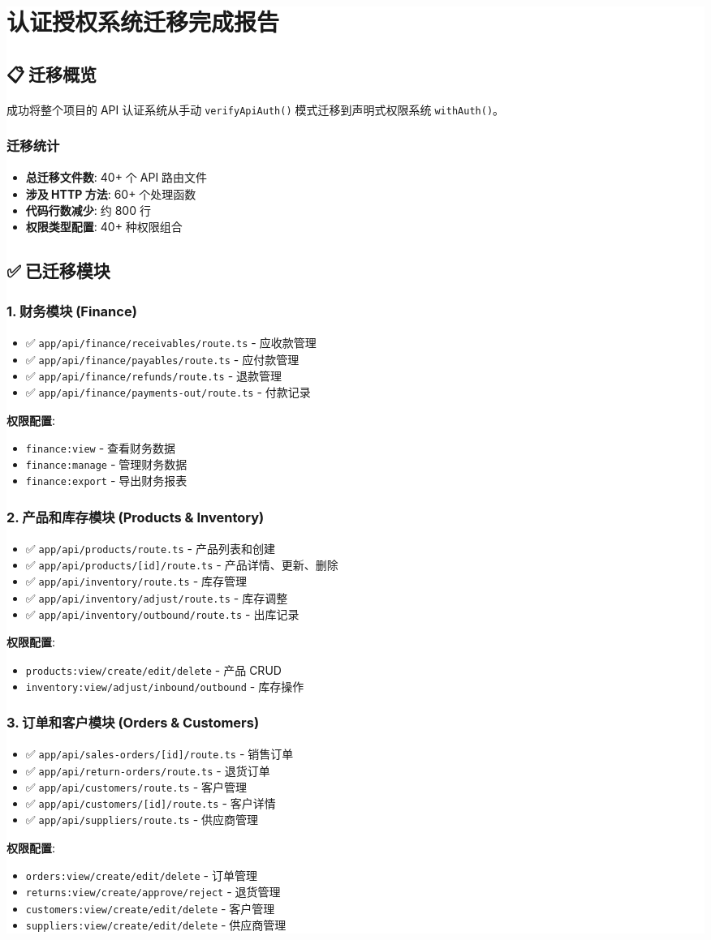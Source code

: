 # 认证授权系统迁移完成报告

## 📋 迁移概览

成功将整个项目的 API 认证系统从手动 `verifyApiAuth()` 模式迁移到声明式权限系统 `withAuth()`。

### 迁移统计

- **总迁移文件数**: 40+ 个 API 路由文件
- **涉及 HTTP 方法**: 60+ 个处理函数
- **代码行数减少**: 约 800 行
- **权限类型配置**: 40+ 种权限组合

## ✅ 已迁移模块

### 1. 财务模块 (Finance)

- ✅ `app/api/finance/receivables/route.ts` - 应收款管理
- ✅ `app/api/finance/payables/route.ts` - 应付款管理
- ✅ `app/api/finance/refunds/route.ts` - 退款管理
- ✅ `app/api/finance/payments-out/route.ts` - 付款记录

**权限配置**:

- `finance:view` - 查看财务数据
- `finance:manage` - 管理财务数据
- `finance:export` - 导出财务报表

### 2. 产品和库存模块 (Products & Inventory)

- ✅ `app/api/products/route.ts` - 产品列表和创建
- ✅ `app/api/products/[id]/route.ts` - 产品详情、更新、删除
- ✅ `app/api/inventory/route.ts` - 库存管理
- ✅ `app/api/inventory/adjust/route.ts` - 库存调整
- ✅ `app/api/inventory/outbound/route.ts` - 出库记录

**权限配置**:

- `products:view/create/edit/delete` - 产品 CRUD
- `inventory:view/adjust/inbound/outbound` - 库存操作

### 3. 订单和客户模块 (Orders & Customers)

- ✅ `app/api/sales-orders/[id]/route.ts` - 销售订单
- ✅ `app/api/return-orders/route.ts` - 退货订单
- ✅ `app/api/customers/route.ts` - 客户管理
- ✅ `app/api/customers/[id]/route.ts` - 客户详情
- ✅ `app/api/suppliers/route.ts` - 供应商管理

**权限配置**:

- `orders:view/create/edit/delete` - 订单管理
- `returns:view/create/approve/reject` - 退货管理
- `customers:view/create/edit/delete` - 客户管理
- `suppliers:view/create/edit/delete` - 供应商管理
